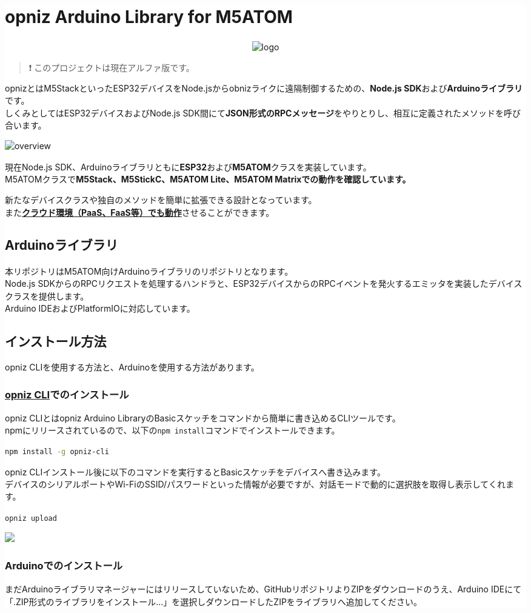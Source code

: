 # opniz Arduino Library for M5ATOM

<div align="center"><img src="https://user-images.githubusercontent.com/22117028/150321839-e1e73dcb-d4b6-4bac-92b9-b1501ff3b092.png" alt="logo"></div>

> ❗ このプロジェクトは現在アルファ版です。

opnizとはM5StackといったESP32デバイスをNode.jsからobnizライクに遠隔制御するための、**Node.js SDK**および**Arduinoライブラリ**です。  
しくみとしてはESP32デバイスおよびNode.js SDK間にて**JSON形式のRPCメッセージ**をやりとりし、相互に定義されたメソッドを呼び合います。  

![overview](https://user-images.githubusercontent.com/22117028/150321859-5dde911d-91da-41f4-abee-3ad696905529.png)

現在Node.js SDK、Arduinoライブラリともに**ESP32**および**M5ATOM**クラスを実装しています。  
M5ATOMクラスで**M5Stack、M5StickC、M5ATOM Lite、M5ATOM Matrixでの動作を確認しています。**  

新たなデバイスクラスや独自のメソッドを簡単に拡張できる設計となっています。  
また[**クラウド環境（PaaS、FaaS等）でも動作**](#テスト用herokuサーバへの接続)させることができます。  



## Arduinoライブラリ

本リポジトリはM5ATOM向けArduinoライブラリのリポジトリとなります。  
Node.js SDKからのRPCリクエストを処理するハンドラと、ESP32デバイスからのRPCイベントを発火するエミッタを実装したデバイスクラスを提供します。  
Arduino IDEおよびPlatformIOに対応しています。  



## インストール方法

opniz CLIを使用する方法と、Arduinoを使用する方法があります。  

### [opniz CLI](https://github.com/miso-develop/opniz-cli)でのインストール

opniz CLIとはopniz Arduino LibraryのBasicスケッチをコマンドから簡単に書き込めるCLIツールです。  
npmにリリースされているので、以下の`npm install`コマンドでインストールできます。  

```sh
npm install -g opniz-cli
```

opniz CLIインストール後に以下のコマンドを実行するとBasicスケッチをデバイスへ書き込みます。  
デバイスのシリアルポートやWi-FiのSSID/パスワードといった情報が必要ですが、対話モードで動的に選択肢を取得し表示してくれます。  

```sh
opniz upload
```

<img src="https://user-images.githubusercontent.com/22117028/148371155-569e2ae3-7655-4c5c-a38f-4d13dd1ada4b.gif" width="640">

### Arduinoでのインストール

まだArduinoライブラリマネージャーにはリリースしていないため、GitHubリポジトリよりZIPをダウンロードのうえ、Arduino IDEにて「.ZIP形式のライブラリをインストール...」を選択しダウンロードしたZIPをライブラリへ追加してください。

